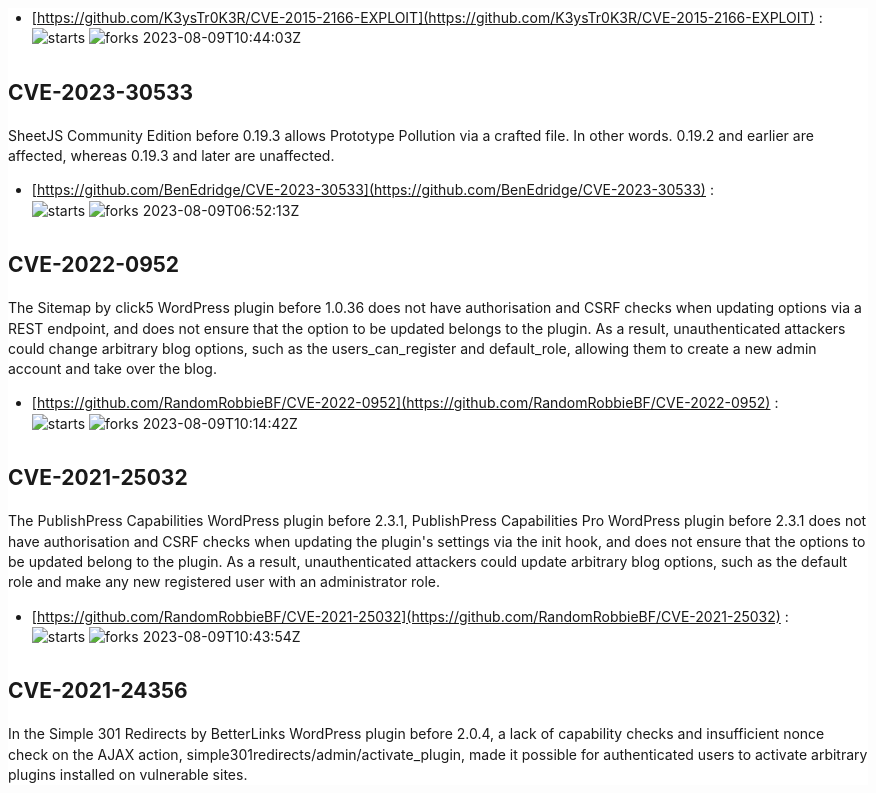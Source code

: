 - [https://github.com/K3ysTr0K3R/CVE-2015-2166-EXPLOIT](https://github.com/K3ysTr0K3R/CVE-2015-2166-EXPLOIT) :  
![starts](https://img.shields.io/github/stars/K3ysTr0K3R/CVE-2015-2166-EXPLOIT.svg) 
![forks](https://img.shields.io/github/forks/K3ysTr0K3R/CVE-2015-2166-EXPLOIT.svg) 
2023-08-09T10:44:03Z

## CVE-2023-30533
 SheetJS Community Edition before 0.19.3 allows Prototype Pollution via a crafted file. In other words. 0.19.2 and earlier are affected, whereas 0.19.3 and later are unaffected.

- [https://github.com/BenEdridge/CVE-2023-30533](https://github.com/BenEdridge/CVE-2023-30533) :  
![starts](https://img.shields.io/github/stars/BenEdridge/CVE-2023-30533.svg) 
![forks](https://img.shields.io/github/forks/BenEdridge/CVE-2023-30533.svg) 
2023-08-09T06:52:13Z

## CVE-2022-0952
 The Sitemap by click5 WordPress plugin before 1.0.36 does not have authorisation and CSRF checks when updating options via a REST endpoint, and does not ensure that the option to be updated belongs to the plugin. As a result, unauthenticated attackers could change arbitrary blog options, such as the users_can_register and default_role, allowing them to create a new admin account and take over the blog.

- [https://github.com/RandomRobbieBF/CVE-2022-0952](https://github.com/RandomRobbieBF/CVE-2022-0952) :  
![starts](https://img.shields.io/github/stars/RandomRobbieBF/CVE-2022-0952.svg) 
![forks](https://img.shields.io/github/forks/RandomRobbieBF/CVE-2022-0952.svg) 
2023-08-09T10:14:42Z

## CVE-2021-25032
 The PublishPress Capabilities WordPress plugin before 2.3.1, PublishPress Capabilities Pro WordPress plugin before 2.3.1 does not have authorisation and CSRF checks when updating the plugin's settings via the init hook, and does not ensure that the options to be updated belong to the plugin. As a result, unauthenticated attackers could update arbitrary blog options, such as the default role and make any new registered user with an administrator role.

- [https://github.com/RandomRobbieBF/CVE-2021-25032](https://github.com/RandomRobbieBF/CVE-2021-25032) :  
![starts](https://img.shields.io/github/stars/RandomRobbieBF/CVE-2021-25032.svg) 
![forks](https://img.shields.io/github/forks/RandomRobbieBF/CVE-2021-25032.svg) 
2023-08-09T10:43:54Z

## CVE-2021-24356
 In the Simple 301 Redirects by BetterLinks WordPress plugin before 2.0.4, a lack of capability checks and insufficient nonce check on the AJAX action, simple301redirects/admin/activate_plugin, made it possible for authenticated users to activate arbitrary plugins installed on vulnerable sites.
